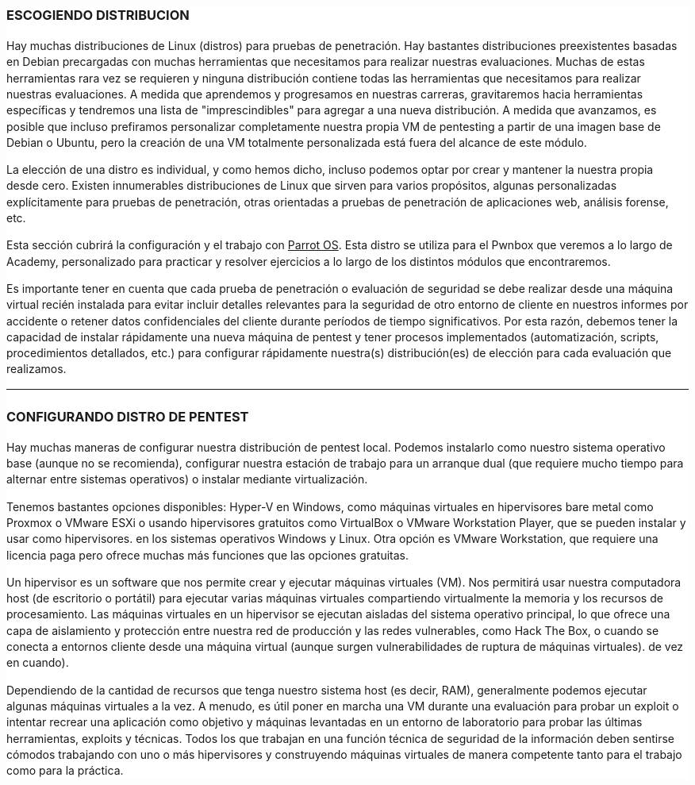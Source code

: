 ### ESCOGIENDO DISTRIBUCION

Hay muchas distribuciones de Linux (distros) para pruebas de penetración. Hay bastantes distribuciones preexistentes basadas en Debian precargadas con muchas herramientas que necesitamos para realizar nuestras evaluaciones. Muchas de estas herramientas rara vez se requieren y ninguna distribución contiene todas las herramientas que necesitamos para realizar nuestras evaluaciones. A medida que aprendemos y progresamos en nuestras carreras, gravitaremos hacia herramientas específicas y tendremos una lista de "imprescindibles" para agregar a una nueva distribución. A medida que avanzamos, es posible que incluso prefiramos personalizar completamente nuestra propia VM de pentesting a partir de una imagen base de Debian o Ubuntu, pero la creación de una VM totalmente personalizada está fuera del alcance de este módulo.

La elección de una distro es individual, y como hemos dicho, incluso podemos optar por crear y mantener la nuestra propia desde cero. Existen innumerables distribuciones de Linux que sirven para varios propósitos, algunas personalizadas explícitamente para pruebas de penetración, otras orientadas a pruebas de penetración de aplicaciones web, análisis forense, etc.

Esta sección cubrirá la configuración y el trabajo con [Parrot OS](https://parrotlinux.org/). Esta distro se utiliza para el Pwnbox que veremos a lo largo de Academy, personalizado para practicar y resolver ejercicios a lo largo de los distintos módulos que encontraremos. 

Es importante tener en cuenta que cada prueba de penetración o evaluación de seguridad se debe realizar desde una máquina virtual recién instalada para evitar incluir detalles relevantes para la seguridad de otro entorno de cliente en nuestros informes por accidente o retener datos confidenciales del cliente durante períodos de tiempo significativos. Por esta razón, debemos tener la capacidad de instalar rápidamente una nueva máquina de pentest y tener procesos implementados (automatización, scripts, procedimientos detallados, etc.) para configurar rápidamente nuestra(s) distribución(es) de elección para cada evaluación que realizamos. 
___
### CONFIGURANDO DISTRO DE PENTEST

Hay muchas maneras de configurar nuestra distribución de pentest local. Podemos instalarlo como nuestro sistema operativo base (aunque no se recomienda), configurar nuestra estación de trabajo para un arranque dual (que requiere mucho tiempo para alternar entre sistemas operativos) o instalar mediante virtualización.

Tenemos bastantes opciones disponibles: Hyper-V en Windows, como máquinas virtuales en hipervisores bare metal como Proxmox o VMware ESXi o usando hipervisores gratuitos como VirtualBox o VMware Workstation Player, que se pueden instalar y usar como hipervisores. en los sistemas operativos Windows y Linux.
Otra opción es VMware Workstation, que requiere una licencia paga pero ofrece muchas más funciones que las opciones gratuitas. 

Un hipervisor es un software que nos permite crear y ejecutar máquinas virtuales (VM). Nos permitirá usar nuestra computadora host (de escritorio o portátil) para ejecutar varias máquinas virtuales compartiendo virtualmente la memoria y los recursos de procesamiento.
Las máquinas virtuales en un hipervisor se ejecutan aisladas del sistema operativo principal, lo que ofrece una capa de aislamiento y protección entre nuestra red de producción y las redes vulnerables, como Hack The Box, o cuando se conecta a entornos cliente desde una máquina virtual (aunque surgen vulnerabilidades de ruptura de máquinas virtuales). de vez en cuando). 

Dependiendo de la cantidad de recursos que tenga nuestro sistema host (es decir, RAM), generalmente podemos ejecutar algunas máquinas virtuales a la vez. A menudo, es útil poner en marcha una VM durante una evaluación para probar un exploit o intentar recrear una aplicación como objetivo y máquinas levantadas en un entorno de laboratorio para probar las últimas herramientas, exploits y técnicas. Todos los que trabajan en una función técnica de seguridad de la información deben sentirse cómodos trabajando con uno o más hipervisores y construyendo máquinas virtuales de manera competente tanto para el trabajo como para la práctica. 
